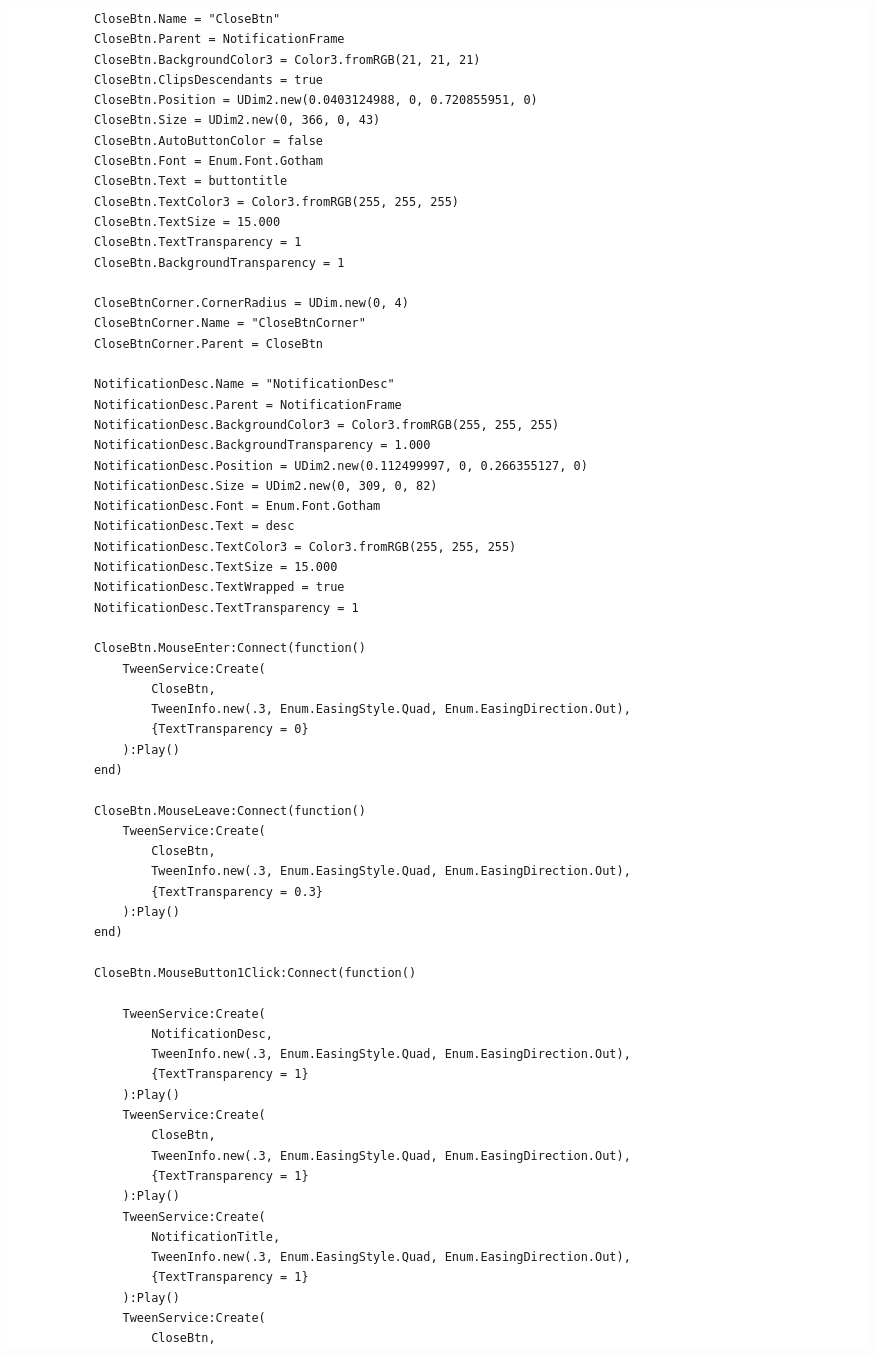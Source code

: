                 CloseBtn.Name = "CloseBtn"
                CloseBtn.Parent = NotificationFrame
                CloseBtn.BackgroundColor3 = Color3.fromRGB(21, 21, 21)
                CloseBtn.ClipsDescendants = true
                CloseBtn.Position = UDim2.new(0.0403124988, 0, 0.720855951, 0)
                CloseBtn.Size = UDim2.new(0, 366, 0, 43)
                CloseBtn.AutoButtonColor = false
                CloseBtn.Font = Enum.Font.Gotham
                CloseBtn.Text = buttontitle
                CloseBtn.TextColor3 = Color3.fromRGB(255, 255, 255)
                CloseBtn.TextSize = 15.000
                CloseBtn.TextTransparency = 1
                CloseBtn.BackgroundTransparency = 1
        
                CloseBtnCorner.CornerRadius = UDim.new(0, 4)
                CloseBtnCorner.Name = "CloseBtnCorner"
                CloseBtnCorner.Parent = CloseBtn
        
                NotificationDesc.Name = "NotificationDesc"
                NotificationDesc.Parent = NotificationFrame
                NotificationDesc.BackgroundColor3 = Color3.fromRGB(255, 255, 255)
                NotificationDesc.BackgroundTransparency = 1.000
                NotificationDesc.Position = UDim2.new(0.112499997, 0, 0.266355127, 0)
                NotificationDesc.Size = UDim2.new(0, 309, 0, 82)
                NotificationDesc.Font = Enum.Font.Gotham
                NotificationDesc.Text = desc
                NotificationDesc.TextColor3 = Color3.fromRGB(255, 255, 255)
                NotificationDesc.TextSize = 15.000
                NotificationDesc.TextWrapped = true
                NotificationDesc.TextTransparency = 1
        
                CloseBtn.MouseEnter:Connect(function()
                    TweenService:Create(
                        CloseBtn,
                        TweenInfo.new(.3, Enum.EasingStyle.Quad, Enum.EasingDirection.Out),
                        {TextTransparency = 0}
                    ):Play()
                end)
        
                CloseBtn.MouseLeave:Connect(function()
                    TweenService:Create(
                        CloseBtn,
                        TweenInfo.new(.3, Enum.EasingStyle.Quad, Enum.EasingDirection.Out),
                        {TextTransparency = 0.3}
                    ):Play()
                end)
        
                CloseBtn.MouseButton1Click:Connect(function()
        
                    TweenService:Create(
                        NotificationDesc,
                        TweenInfo.new(.3, Enum.EasingStyle.Quad, Enum.EasingDirection.Out),
                        {TextTransparency = 1}
                    ):Play()
                    TweenService:Create(
                        CloseBtn,
                        TweenInfo.new(.3, Enum.EasingStyle.Quad, Enum.EasingDirection.Out),
                        {TextTransparency = 1}
                    ):Play()
                    TweenService:Create(
                        NotificationTitle,
                        TweenInfo.new(.3, Enum.EasingStyle.Quad, Enum.EasingDirection.Out),
                        {TextTransparency = 1}
                    ):Play()
                    TweenService:Create(
                        CloseBtn,